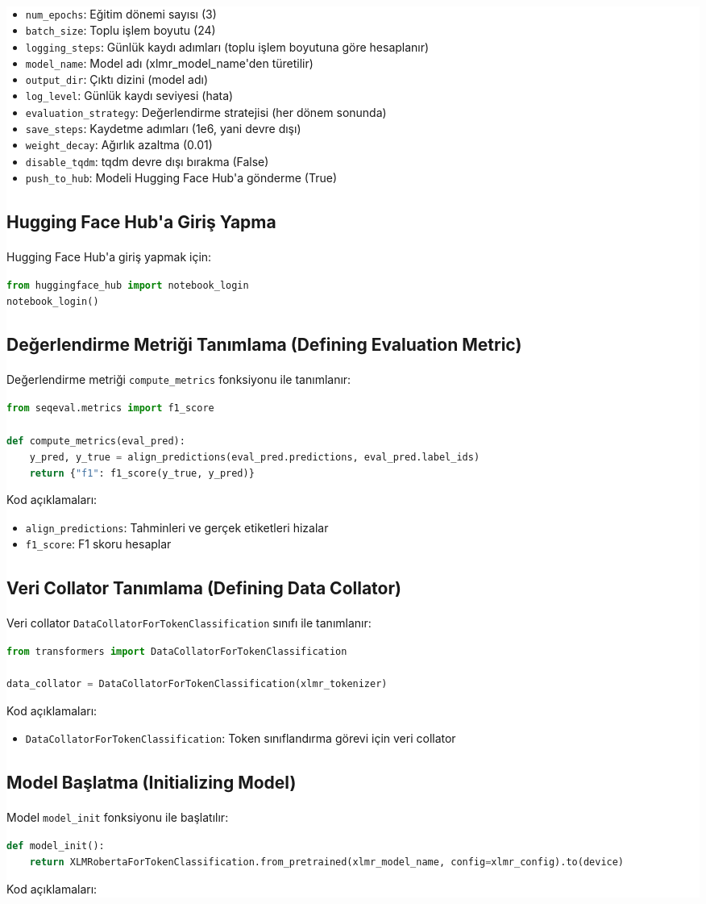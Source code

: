 * `num_epochs`: Eğitim dönemi sayısı (3)
* `batch_size`: Toplu işlem boyutu (24)
* `logging_steps`: Günlük kaydı adımları (toplu işlem boyutuna göre hesaplanır)
* `model_name`: Model adı (xlmr_model_name'den türetilir)
* `output_dir`: Çıktı dizini (model adı)
* `log_level`: Günlük kaydı seviyesi (hata)
* `evaluation_strategy`: Değerlendirme stratejisi (her dönem sonunda)
* `save_steps`: Kaydetme adımları (1e6, yani devre dışı)
* `weight_decay`: Ağırlık azaltma (0.01)
* `disable_tqdm`: tqdm devre dışı bırakma (False)
* `push_to_hub`: Modeli Hugging Face Hub'a gönderme (True)

## Hugging Face Hub'a Giriş Yapma

Hugging Face Hub'a giriş yapmak için:
```python
from huggingface_hub import notebook_login
notebook_login()
```
## Değerlendirme Metriği Tanımlama (Defining Evaluation Metric)

Değerlendirme metriği `compute_metrics` fonksiyonu ile tanımlanır:
```python
from seqeval.metrics import f1_score

def compute_metrics(eval_pred):
    y_pred, y_true = align_predictions(eval_pred.predictions, eval_pred.label_ids)
    return {"f1": f1_score(y_true, y_pred)}
```
Kod açıklamaları:

* `align_predictions`: Tahminleri ve gerçek etiketleri hizalar
* `f1_score`: F1 skoru hesaplar

## Veri Collator Tanımlama (Defining Data Collator)

Veri collator `DataCollatorForTokenClassification` sınıfı ile tanımlanır:
```python
from transformers import DataCollatorForTokenClassification

data_collator = DataCollatorForTokenClassification(xlmr_tokenizer)
```
Kod açıklamaları:

* `DataCollatorForTokenClassification`: Token sınıflandırma görevi için veri collator

## Model Başlatma (Initializing Model)

Model `model_init` fonksiyonu ile başlatılır:
```python
def model_init():
    return XLMRobertaForTokenClassification.from_pretrained(xlmr_model_name, config=xlmr_config).to(device)
```
Kod açıklamaları:

